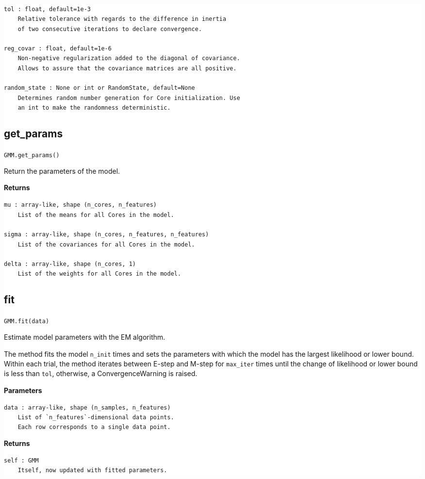 ```
tol : float, default=1e-3
	Relative tolerance with regards to the difference in inertia
	of two consecutive iterations to declare convergence.

reg_covar : float, default=1e-6
	Non-negative regularization added to the diagonal of covariance.
	Allows to assure that the covariance matrices are all positive.

random_state : None or int or RandomState, default=None
	Determines random number generation for Core initialization. Use
	an int to make the randomness deterministic.
```

## get_params
```python
GMM.get_params()
```
Return the parameters of the model.

**Returns**
```
mu : array-like, shape (n_cores, n_features)
	List of the means for all Cores in the model.

sigma : array-like, shape (n_cores, n_features, n_features)
	List of the covariances for all Cores in the model.

delta : array-like, shape (n_cores, 1)
	List of the weights for all Cores in the model.
```

## fit
```python
GMM.fit(data)
```
Estimate model parameters with the EM algorithm.

The method fits the model `n_init` times and sets
the parameters with which the model has the
largest likelihood or lower bound. Within each trial,
the method iterates between E-step and M-step for
`max_iter` times until the change of likelihood or lower bound
is less than `tol`, otherwise, a ConvergenceWarning is raised.

**Parameters**
```
data : array-like, shape (n_samples, n_features)
	List of `n_features`-dimensional data points.
	Each row corresponds to a single data point.
```

**Returns**
```
self : GMM
	Itself, now updated with fitted parameters.
```
